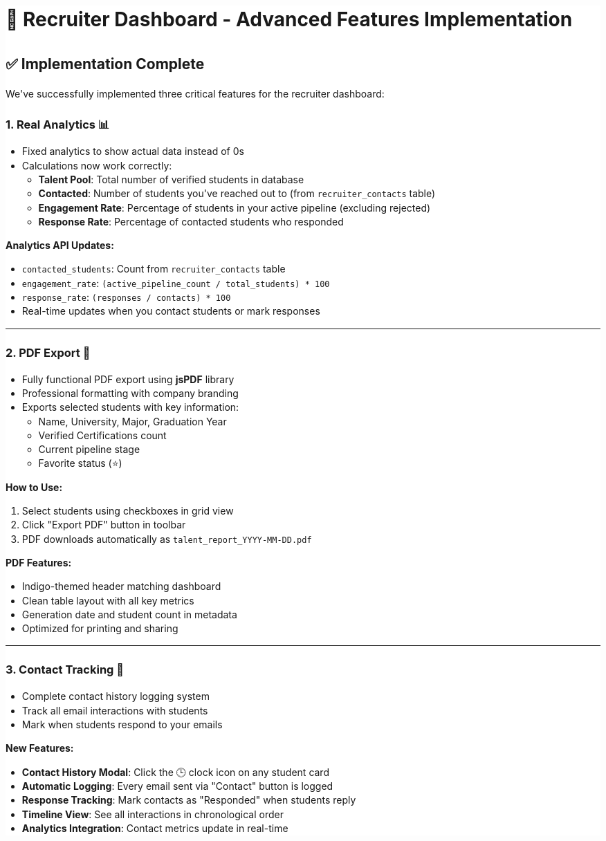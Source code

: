 # 🎯 Recruiter Dashboard - Advanced Features Implementation

## ✅ Implementation Complete

We've successfully implemented three critical features for the recruiter dashboard:

### 1. **Real Analytics** 📊
- Fixed analytics to show actual data instead of 0s
- Calculations now work correctly:
  - **Talent Pool**: Total number of verified students in database
  - **Contacted**: Number of students you've reached out to (from `recruiter_contacts` table)
  - **Engagement Rate**: Percentage of students in your active pipeline (excluding rejected)
  - **Response Rate**: Percentage of contacted students who responded

**Analytics API Updates:**
- `contacted_students`: Count from `recruiter_contacts` table
- `engagement_rate`: `(active_pipeline_count / total_students) * 100`
- `response_rate`: `(responses / contacts) * 100`
- Real-time updates when you contact students or mark responses

---

### 2. **PDF Export** 📄
- Fully functional PDF export using **jsPDF** library
- Professional formatting with company branding
- Exports selected students with key information:
  - Name, University, Major, Graduation Year
  - Verified Certifications count
  - Current pipeline stage
  - Favorite status (⭐)

**How to Use:**
1. Select students using checkboxes in grid view
2. Click "Export PDF" button in toolbar
3. PDF downloads automatically as `talent_report_YYYY-MM-DD.pdf`

**PDF Features:**
- Indigo-themed header matching dashboard
- Clean table layout with all key metrics
- Generation date and student count in metadata
- Optimized for printing and sharing

---

### 3. **Contact Tracking** 📧
- Complete contact history logging system
- Track all email interactions with students
- Mark when students respond to your emails

**New Features:**
- **Contact History Modal**: Click the 🕒 clock icon on any student card
- **Automatic Logging**: Every email sent via "Contact" button is logged
- **Response Tracking**: Mark contacts as "Responded" when students reply
- **Timeline View**: See all interactions in chronological order
- **Analytics Integration**: Contact metrics update in real-time

